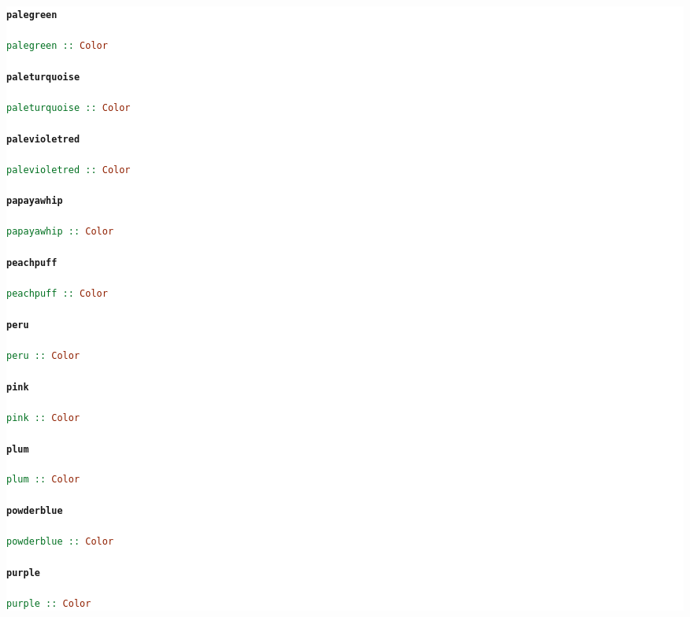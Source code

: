 #### `palegreen`

``` purescript
palegreen :: Color
```

#### `paleturquoise`

``` purescript
paleturquoise :: Color
```

#### `palevioletred`

``` purescript
palevioletred :: Color
```

#### `papayawhip`

``` purescript
papayawhip :: Color
```

#### `peachpuff`

``` purescript
peachpuff :: Color
```

#### `peru`

``` purescript
peru :: Color
```

#### `pink`

``` purescript
pink :: Color
```

#### `plum`

``` purescript
plum :: Color
```

#### `powderblue`

``` purescript
powderblue :: Color
```

#### `purple`

``` purescript
purple :: Color
```
